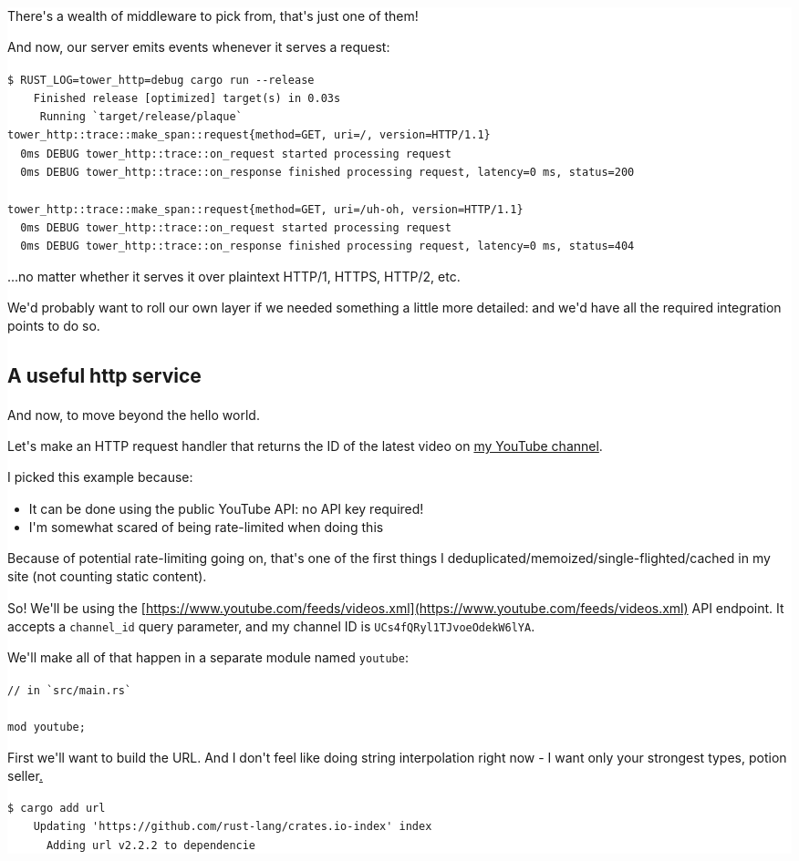 There's a wealth of middleware to pick from, that's just one of them!

And now, our server emits events whenever it serves a request:

```
$ RUST_LOG=tower_http=debug cargo run --release
    Finished release [optimized] target(s) in 0.03s
     Running `target/release/plaque`
tower_http::trace::make_span::request{method=GET, uri=/, version=HTTP/1.1}
  0ms DEBUG tower_http::trace::on_request started processing request
  0ms DEBUG tower_http::trace::on_response finished processing request, latency=0 ms, status=200

tower_http::trace::make_span::request{method=GET, uri=/uh-oh, version=HTTP/1.1}
  0ms DEBUG tower_http::trace::on_request started processing request
  0ms DEBUG tower_http::trace::on_response finished processing request, latency=0 ms, status=404
```

...no matter whether it serves it over plaintext HTTP/1, HTTPS, HTTP/2, etc.

We'd probably want to roll our own layer if we needed something a little more detailed: and we'd have all the required integration points to do so.

A useful http service
---------------------

And now, to move beyond the hello world.

Let's make an HTTP request handler that returns the ID of the latest video on [my YouTube channel](https://www.youtube.com/c/fasterthanlime).

I picked this example because:

*   It can be done using the public YouTube API: no API key required!
*   I'm somewhat scared of being rate-limited when doing this

Because of potential rate-limiting going on, that's one of the first things I deduplicated/memoized/single-flighted/cached in my site (not counting static content).

So! We'll be using the [https://www.youtube.com/feeds/videos.xml](https://www.youtube.com/feeds/videos.xml) API endpoint. It accepts a `channel_id` query parameter, and my channel ID is `UCs4fQRyl1TJvoeOdekW6lYA`.

We'll make all of that happen in a separate module named `youtube`:

```
// in `src/main.rs`

mod youtube;
```

First we'll want to build the URL. And I don't feel like doing string interpolation right now - I want only your strongest types, potion seller[.](https://www.youtube.com/watch?v=R_FQU4KzN7A&t=2s)

```
$ cargo add url
    Updating 'https://github.com/rust-lang/crates.io-index' index
      Adding url v2.2.2 to dependencie
```
